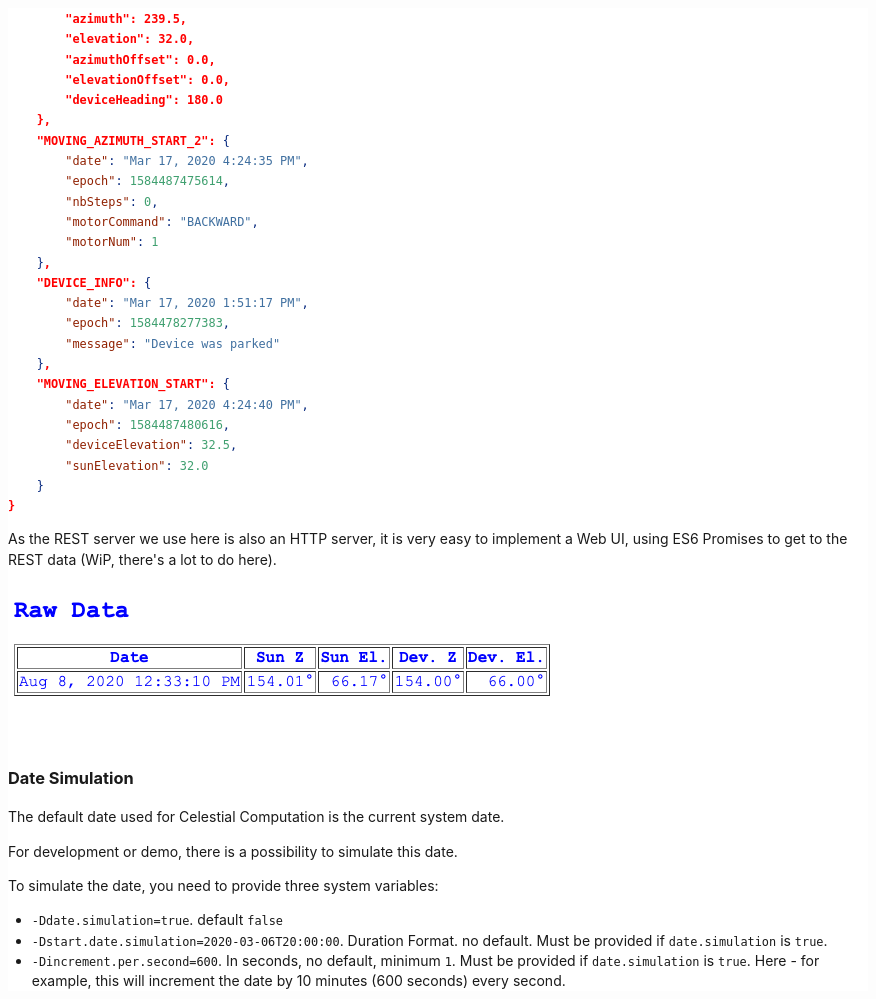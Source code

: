 ```json
        "azimuth": 239.5,
        "elevation": 32.0,
        "azimuthOffset": 0.0,
        "elevationOffset": 0.0,
        "deviceHeading": 180.0
    },
    "MOVING_AZIMUTH_START_2": {
        "date": "Mar 17, 2020 4:24:35 PM",
        "epoch": 1584487475614,
        "nbSteps": 0,
        "motorCommand": "BACKWARD",
        "motorNum": 1
    },
    "DEVICE_INFO": {
        "date": "Mar 17, 2020 1:51:17 PM",
        "epoch": 1584478277383,
        "message": "Device was parked"
    },
    "MOVING_ELEVATION_START": {
        "date": "Mar 17, 2020 4:24:40 PM",
        "epoch": 1584487480616,
        "deviceElevation": 32.5,
        "sunElevation": 32.0
    }
}
```
As the REST server we use here is also an HTTP server, it is very easy to implement a Web UI,
using ES6 Promises to get to the REST data (WiP, there's a lot to do here).

![Raw Data](./pictures/web.screen.shot.01.png)


### Date Simulation
The default date used for Celestial Computation is the current system date.

For development or demo, there is a possibility to simulate this date.

To simulate the date, you need to provide three system variables:
- `-Ddate.simulation=true`. default `false`
- `-Dstart.date.simulation=2020-03-06T20:00:00`. Duration Format. no default. Must be provided if `date.simulation` is `true`.
- `-Dincrement.per.second=600`. In seconds, no default, minimum `1`. Must be provided if `date.simulation` is `true`. Here - for example, this will increment the date by 10 minutes (600 seconds) every second.
